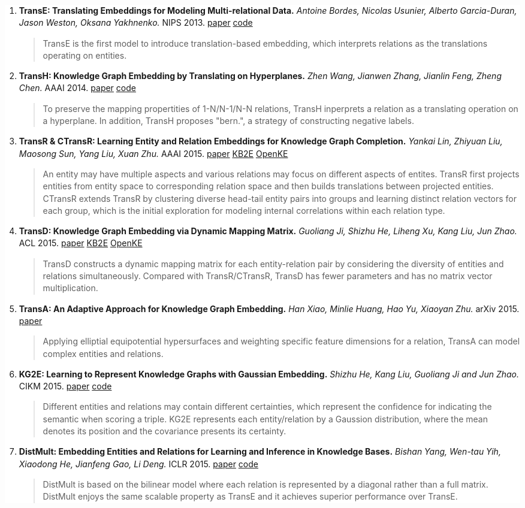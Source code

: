1. **TransE: Translating Embeddings for Modeling Multi-relational Data.**
*Antoine Bordes, Nicolas Usunier, Alberto Garcia-Duran, Jason Weston, Oksana Yakhnenko.*  NIPS 2013. [paper](http://papers.nips.cc/paper/5071-translating-embeddings-for-modeling-multi-relational-data.pdf) [code](https://github.com/thunlp/OpenKE)
	> TransE is the first model to introduce translation-based embedding, which interprets relations as the translations operating on entities.

1. **TransH: Knowledge Graph Embedding by Translating on Hyperplanes.**
*Zhen Wang, Jianwen Zhang, Jianlin Feng, Zheng Chen.* AAAI 2014. [paper](http://www.aaai.org/ocs/index.php/AAAI/AAAI14/paper/viewFile/8531/8546) [code](https://github.com/thunlp/OpenkE)
	> To preserve the mapping propertities of 1-N/N-1/N-N relations, TransH inperprets a relation as a translating operation on a hyperplane. In addition, TransH proposes "bern.", a strategy of constructing negative labels.

1. **TransR & CTransR: Learning Entity and Relation Embeddings for Knowledge Graph Completion.**
*Yankai Lin, Zhiyuan Liu, Maosong Sun, Yang Liu, Xuan Zhu.* AAAI 2015. [paper](http://www.aaai.org/ocs/index.php/AAAI/AAAI15/paper/download/9571/9523/) [KB2E](https://github.com/thunlp/KB2E) [OpenKE](https://github.com/thunlp/OpenKE)
	> An entity may have multiple aspects and various relations may focus on different aspects of entites. TransR first projects entities from entity space to corresponding relation space and then builds translations between projected entities.
	CTransR extends TransR by clustering diverse head-tail entity pairs into groups and learning distinct relation vectors for each group, which is the initial exploration for modeling internal correlations within each relation type.

1. **TransD: Knowledge Graph Embedding via Dynamic Mapping Matrix.**
*Guoliang Ji, Shizhu He, Liheng Xu, Kang Liu, Jun Zhao.* ACL 2015. [paper](http://anthology.aclweb.org/P/P15/P15-1067.pdf) [KB2E](https://github.com/thunlp/KB2E) [OpenKE](https://github.com/thunlp/OpenKE)
	> TransD constructs a dynamic mapping matrix for each entity-relation pair by considering the diversity of entities and relations simultaneously. Compared with TransR/CTransR, TransD has fewer parameters and has no matrix vector multiplication.

1. **TransA: An Adaptive Approach for Knowledge Graph Embedding.**
*Han Xiao, Minlie Huang, Hao Yu, Xiaoyan Zhu.* arXiv 2015. [paper](https://arxiv.org/pdf/1509.05490.pdf)
	> Applying elliptial equipotential hypersurfaces and weighting specific feature dimensions for a relation, TransA can model complex entities and relations.

1. **KG2E: Learning to Represent Knowledge Graphs with Gaussian Embedding.**
*Shizhu He, Kang Liu, Guoliang Ji and Jun Zhao.* CIKM 2015. [paper](https://pdfs.semanticscholar.org/941a/d7796cb67637f88db61e3d37a47ab3a45707.pdf) [code](http://www.nlpr.ia.ac.cn/cip/~liukang/liukangPageFile/code/cikm15_he_code.zip)
	> Different entities and relations may contain different certainties, which represent the confidence for indicating the semantic when scoring a triple. KG2E represents each entity/relation by a Gaussion distribution, where the mean denotes its position and the covariance presents its certainty.

1. **DistMult: Embedding Entities and Relations for Learning and Inference in Knowledge Bases.**
*Bishan Yang, Wen-tau Yih, Xiaodong He, Jianfeng Gao, Li Deng.* ICLR 2015. [paper](https://arxiv.org/pdf/1412.6575) [code](https://github.com/thunlp/OpenKE)
	> DistMult is based on the bilinear model where each relation is represented by a diagonal rather than a full matrix. DistMult enjoys the same scalable property as TransE and it achieves superior performance over TransE.
